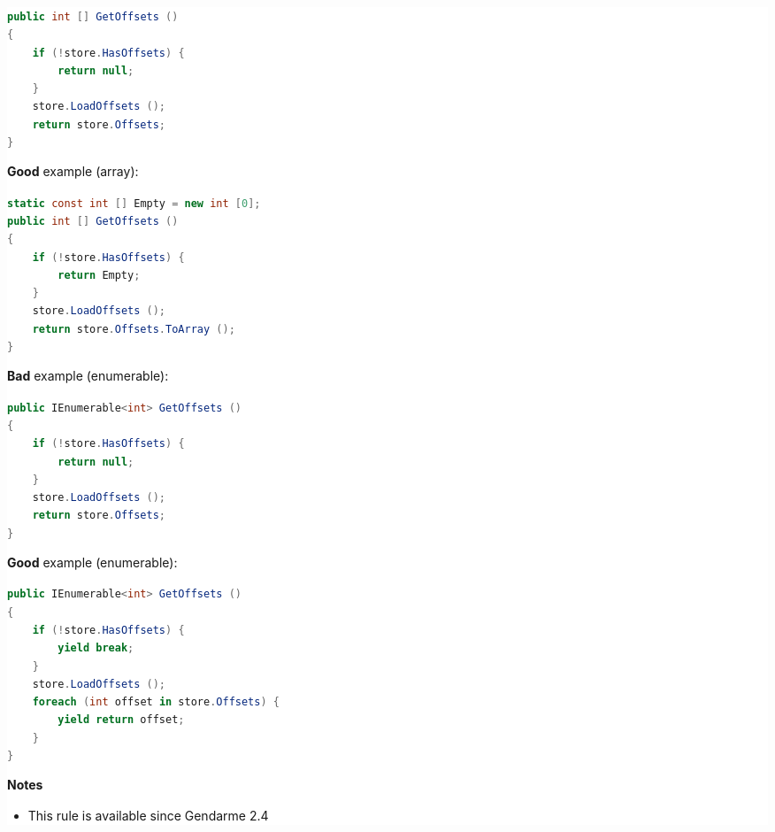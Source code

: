 ``` csharp
public int [] GetOffsets ()
{
    if (!store.HasOffsets) {
        return null;
    }
    store.LoadOffsets ();
    return store.Offsets;
}
```

**Good** example (array):

``` csharp
static const int [] Empty = new int [0];
public int [] GetOffsets ()
{
    if (!store.HasOffsets) {
        return Empty;
    }
    store.LoadOffsets ();
    return store.Offsets.ToArray ();
}
```

**Bad** example (enumerable):

``` csharp
public IEnumerable<int> GetOffsets ()
{
    if (!store.HasOffsets) {
        return null;
    }
    store.LoadOffsets ();
    return store.Offsets;
}
```

**Good** example (enumerable):

``` csharp
public IEnumerable<int> GetOffsets ()
{
    if (!store.HasOffsets) {
        yield break;
    }
    store.LoadOffsets ();
    foreach (int offset in store.Offsets) {
        yield return offset;
    }
}
```

**Notes**

-   This rule is available since Gendarme 2.4
